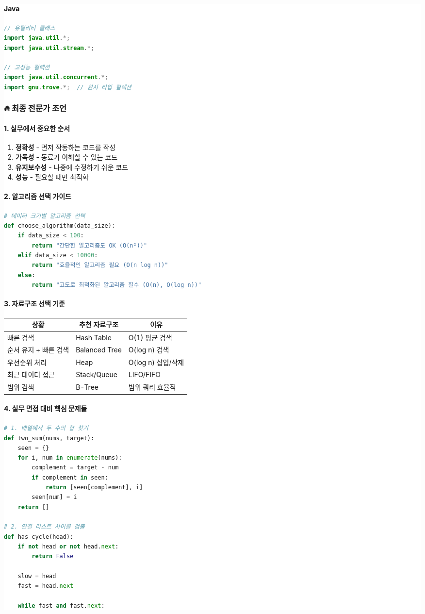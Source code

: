 #### Java
```java
// 유틸리티 클래스
import java.util.*;
import java.util.stream.*;

// 고성능 컬렉션
import java.util.concurrent.*;
import gnu.trove.*;  // 원시 타입 컬렉션
```

### 🔥 최종 전문가 조언

#### 1. 실무에서 중요한 순서
1. **정확성** - 먼저 작동하는 코드를 작성
2. **가독성** - 동료가 이해할 수 있는 코드
3. **유지보수성** - 나중에 수정하기 쉬운 코드
4. **성능** - 필요할 때만 최적화

#### 2. 알고리즘 선택 가이드
```python
# 데이터 크기별 알고리즘 선택
def choose_algorithm(data_size):
    if data_size < 100:
        return "간단한 알고리즘도 OK (O(n²))"
    elif data_size < 10000:
        return "효율적인 알고리즘 필요 (O(n log n))"
    else:
        return "고도로 최적화된 알고리즘 필수 (O(n), O(log n))"
```

#### 3. 자료구조 선택 기준
| 상황 | 추천 자료구조 | 이유 |
|------|---------------|------|
| 빠른 검색 | Hash Table | O(1) 평균 검색 |
| 순서 유지 + 빠른 검색 | Balanced Tree | O(log n) 검색 |
| 우선순위 처리 | Heap | O(log n) 삽입/삭제 |
| 최근 데이터 접근 | Stack/Queue | LIFO/FIFO |
| 범위 검색 | B-Tree | 범위 쿼리 효율적 |

#### 4. 실무 면접 대비 핵심 문제들
```python
# 1. 배열에서 두 수의 합 찾기
def two_sum(nums, target):
    seen = {}
    for i, num in enumerate(nums):
        complement = target - num
        if complement in seen:
            return [seen[complement], i]
        seen[num] = i
    return []

# 2. 연결 리스트 사이클 검출
def has_cycle(head):
    if not head or not head.next:
        return False
    
    slow = head
    fast = head.next
    
    while fast and fast.next:
```